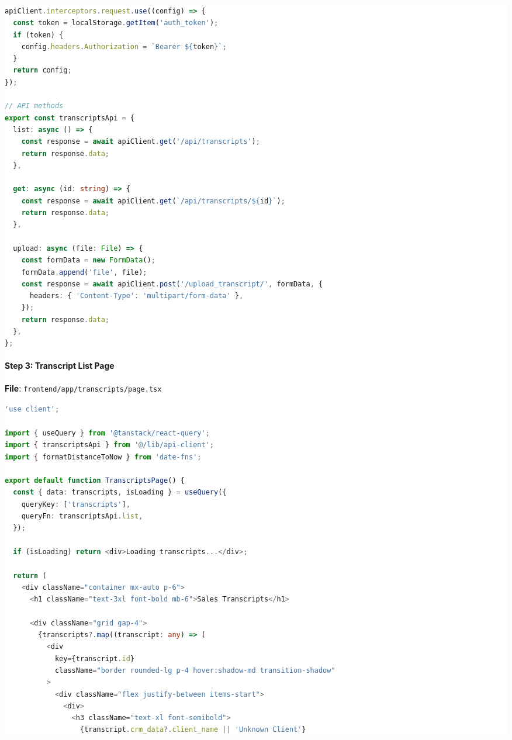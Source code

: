 ```typescript
apiClient.interceptors.request.use((config) => {
  const token = localStorage.getItem('auth_token');
  if (token) {
    config.headers.Authorization = `Bearer ${token}`;
  }
  return config;
});

// API methods
export const transcriptsApi = {
  list: async () => {
    const response = await apiClient.get('/api/transcripts');
    return response.data;
  },
  
  get: async (id: string) => {
    const response = await apiClient.get(`/api/transcripts/${id}`);
    return response.data;
  },
  
  upload: async (file: File) => {
    const formData = new FormData();
    formData.append('file', file);
    const response = await apiClient.post('/upload_transcript/', formData, {
      headers: { 'Content-Type': 'multipart/form-data' },
    });
    return response.data;
  },
};
```

#### Step 3: Transcript List Page

**File**: `frontend/app/transcripts/page.tsx`

```typescript
'use client';

import { useQuery } from '@tanstack/react-query';
import { transcriptsApi } from '@/lib/api-client';
import { formatDistanceToNow } from 'date-fns';

export default function TranscriptsPage() {
  const { data: transcripts, isLoading } = useQuery({
    queryKey: ['transcripts'],
    queryFn: transcriptsApi.list,
  });

  if (isLoading) return <div>Loading transcripts...</div>;

  return (
    <div className="container mx-auto p-6">
      <h1 className="text-3xl font-bold mb-6">Sales Transcripts</h1>
      
      <div className="grid gap-4">
        {transcripts?.map((transcript: any) => (
          <div
            key={transcript.id}
            className="border rounded-lg p-4 hover:shadow-md transition-shadow"
          >
            <div className="flex justify-between items-start">
              <div>
                <h3 className="text-xl font-semibold">
                  {transcript.crm_data?.client_name || 'Unknown Client'}
```